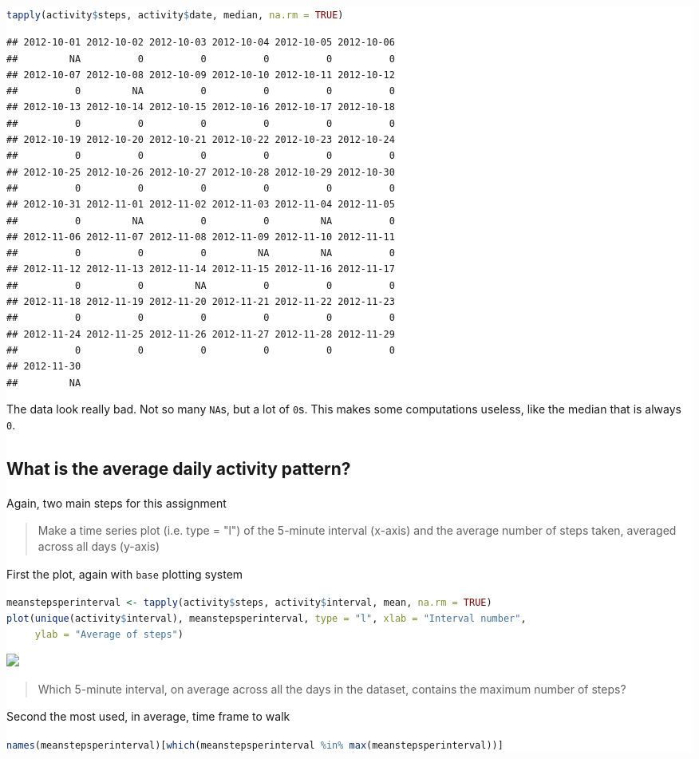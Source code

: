```r
tapply(activity$steps, activity$date, median, na.rm = TRUE)
```

```
## 2012-10-01 2012-10-02 2012-10-03 2012-10-04 2012-10-05 2012-10-06 
##         NA          0          0          0          0          0 
## 2012-10-07 2012-10-08 2012-10-09 2012-10-10 2012-10-11 2012-10-12 
##          0         NA          0          0          0          0 
## 2012-10-13 2012-10-14 2012-10-15 2012-10-16 2012-10-17 2012-10-18 
##          0          0          0          0          0          0 
## 2012-10-19 2012-10-20 2012-10-21 2012-10-22 2012-10-23 2012-10-24 
##          0          0          0          0          0          0 
## 2012-10-25 2012-10-26 2012-10-27 2012-10-28 2012-10-29 2012-10-30 
##          0          0          0          0          0          0 
## 2012-10-31 2012-11-01 2012-11-02 2012-11-03 2012-11-04 2012-11-05 
##          0         NA          0          0         NA          0 
## 2012-11-06 2012-11-07 2012-11-08 2012-11-09 2012-11-10 2012-11-11 
##          0          0          0         NA         NA          0 
## 2012-11-12 2012-11-13 2012-11-14 2012-11-15 2012-11-16 2012-11-17 
##          0          0         NA          0          0          0 
## 2012-11-18 2012-11-19 2012-11-20 2012-11-21 2012-11-22 2012-11-23 
##          0          0          0          0          0          0 
## 2012-11-24 2012-11-25 2012-11-26 2012-11-27 2012-11-28 2012-11-29 
##          0          0          0          0          0          0 
## 2012-11-30 
##         NA
```
The data look really bad. Not so many `NA`s, but a lot of `0`s.
This makes some computations useless, like the median that is always `0`.

## What is the average daily activity pattern?

Again, two main steps for this assignment

 > Make a time series plot (i.e. type = "l") of the 5-minute interval (x-axis)
and the average number of steps taken, averaged across all days (y-axis)

First the plot, again with `base` plotting system


```r
meanstepsperinterval <- tapply(activity$steps, activity$interval, mean, na.rm = TRUE)
plot(unique(activity$interval), meanstepsperinterval, type = "l", xlab = "Interval number",
     ylab = "Average of steps")
```

![](PA1_template_files/figure-html/unnamed-chunk-5-1.png)

 > Which 5-minute interval, on average across all the days in the dataset,
contains the maximum number of steps?

Second the most used, in average, time frame to walk


```r
names(meanstepsperinterval)[which(meanstepsperinterval %in% max(meanstepsperinterval))]
```
